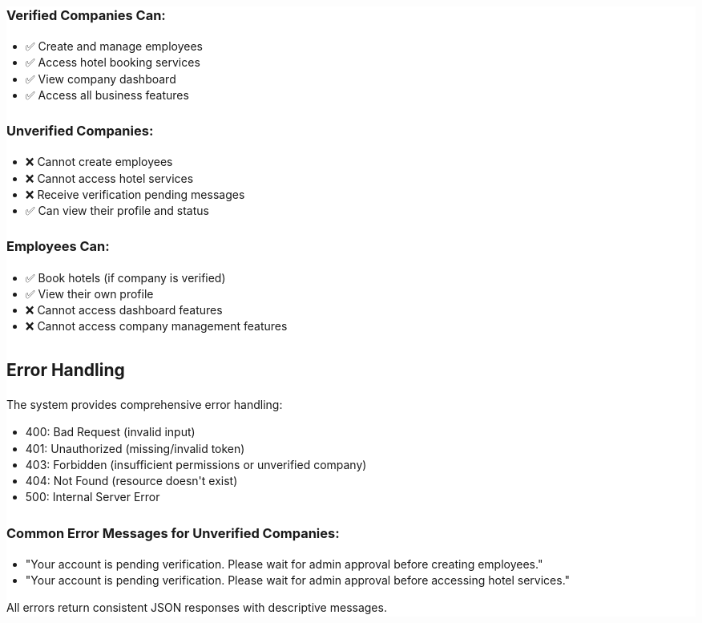 ### Verified Companies Can:
- ✅ Create and manage employees
- ✅ Access hotel booking services
- ✅ View company dashboard
- ✅ Access all business features

### Unverified Companies:
- ❌ Cannot create employees
- ❌ Cannot access hotel services
- ❌ Receive verification pending messages
- ✅ Can view their profile and status

### Employees Can:
- ✅ Book hotels (if company is verified)
- ✅ View their own profile
- ❌ Cannot access dashboard features
- ❌ Cannot access company management features

## Error Handling

The system provides comprehensive error handling:
- 400: Bad Request (invalid input)
- 401: Unauthorized (missing/invalid token)
- 403: Forbidden (insufficient permissions or unverified company)
- 404: Not Found (resource doesn't exist)
- 500: Internal Server Error

### Common Error Messages for Unverified Companies:
- "Your account is pending verification. Please wait for admin approval before creating employees."
- "Your account is pending verification. Please wait for admin approval before accessing hotel services."

All errors return consistent JSON responses with descriptive messages. 